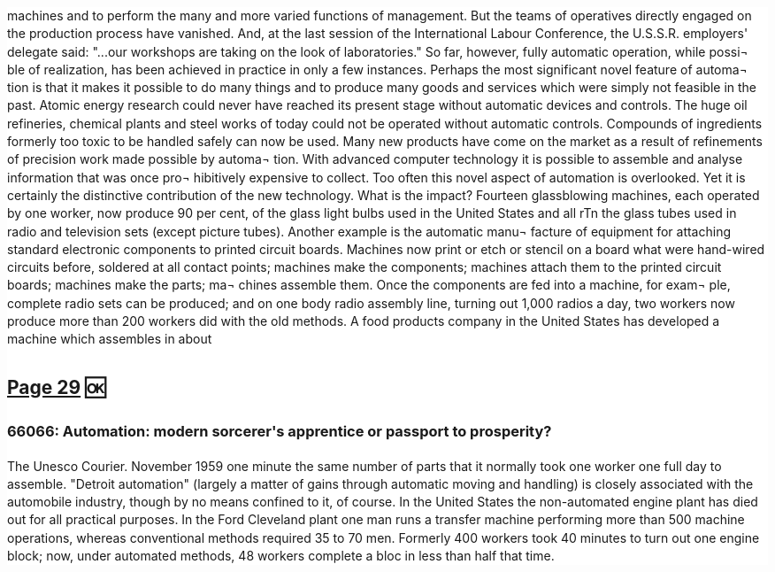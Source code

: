machines and to perform the many and more varied
functions of management. But the teams of operatives
directly engaged on the production process have vanished.
And, at the last session of the International Labour
Conference, the U.S.S.R. employers' delegate said: "...our
workshops are taking on the look of laboratories."
So far, however, fully automatic operation, while possi¬
ble of realization, has been achieved in practice in only
a few instances.
Perhaps the most significant novel feature of automa¬
tion is that it makes it possible to do many things and to
produce many goods and services which were simply not
feasible in the past. Atomic energy research could never
have reached its present stage without automatic devices
and controls. The huge oil refineries, chemical plants
and steel works of today could not be operated without
automatic controls. Compounds of ingredients formerly
too toxic to be handled safely can now be used. Many
new products have come on the market as a result of
refinements of precision work made possible by automa¬
tion. With advanced computer technology it is possible
to assemble and analyse information that was once pro¬
hibitively expensive to collect. Too often this novel
aspect of automation is overlooked. Yet it is certainly
the distinctive contribution of the new technology.
What is the impact? Fourteen glassblowing machines,
each operated by one worker, now produce 90 per cent, of
the glass light bulbs used in the United States and all
rTn
the glass tubes used in radio and television sets (except
picture tubes). Another example is the automatic manu¬
facture of equipment for attaching standard electronic
components to printed circuit boards. Machines now
print or etch or stencil on a board what were hand-wired
circuits before, soldered at all contact points; machines
make the components; machines attach them to the
printed circuit boards; machines make the parts; ma¬
chines assemble them.
Once the components are fed into a machine, for exam¬
ple, complete radio sets can be produced; and on one
body radio assembly line, turning out 1,000 radios a day,
two workers now produce more than 200 workers did with
the old methods. A food products company in the United
States has developed a machine which assembles in about
## [Page 29](https://demo.humlab.umu.se/courier/066059engo.pdf#page=29) 🆗
### 66066: Automation: modern sorcerer's apprentice or passport to prosperity?
The Unesco Courier. November 1959
one minute the same number of parts that it normally
took one worker one full day to assemble.
"Detroit automation" (largely a matter of gains through
automatic moving and handling) is closely associated with
the automobile industry, though by no means confined
to it, of course. In the United States the non-automated
engine plant has died out for all practical purposes. In
the Ford Cleveland plant one man runs a transfer machine
performing more than 500 machine operations, whereas
conventional methods required 35 to 70 men. Formerly
400 workers took 40 minutes to turn out one engine block;
now, under automated methods, 48 workers complete a
bloc in less than half that time.